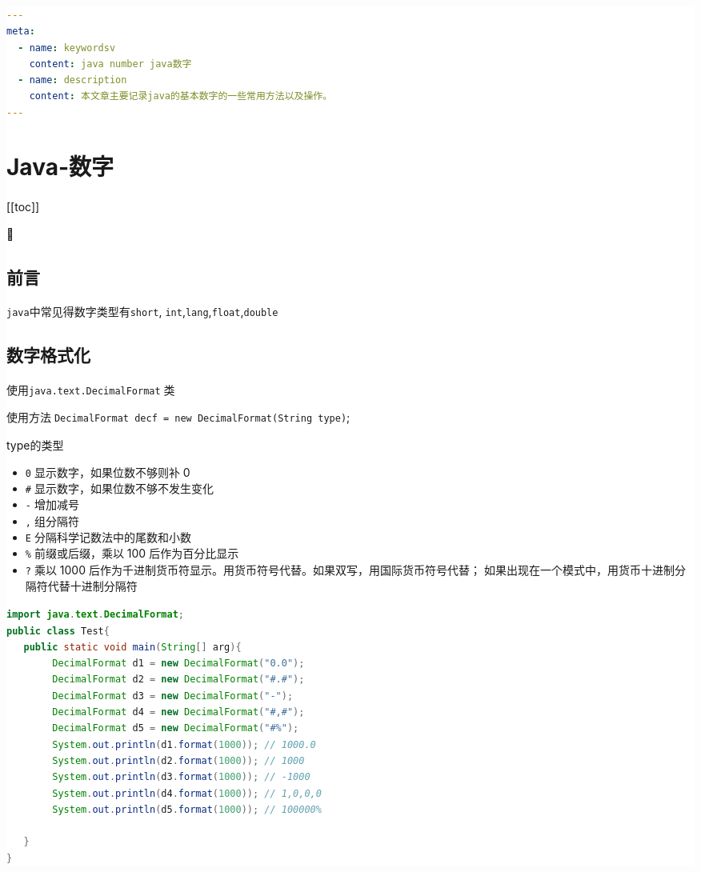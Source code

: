 ```yaml
---
meta:
  - name: keywordsv
    content: java number java数字 
  - name: description
    content: 本文章主要记录java的基本数字的一些常用方法以及操作。
---
```


# Java-数字


[[toc]]

:horse: 

## 前言

`java`中常见得数字类型有`short`, `int`,`lang`,`float`,`double`

 
## 数字格式化

使用`java.text.DecimalFormat` 类

使用方法 `DecimalFormat decf = new DecimalFormat(String type)`;

type的类型

- `0`	显示数字，如果位数不够则补 0
- `#`	显示数字，如果位数不够不发生变化
- `-`	增加减号
- `,`	组分隔符
- `E`	分隔科学记数法中的尾数和小数
- `%`	前缀或后缀，乘以 100 后作为百分比显示
- `?`	乘以 1000 后作为千进制货币符显示。用货币符号代替。如果双写，用国际货币符号代替；
如果出现在一个模式中，用货币十进制分隔符代替十进制分隔符

```java
import java.text.DecimalFormat;
public class Test{
   public static void main(String[] arg){
        DecimalFormat d1 = new DecimalFormat("0.0");
        DecimalFormat d2 = new DecimalFormat("#.#");
        DecimalFormat d3 = new DecimalFormat("-");
        DecimalFormat d4 = new DecimalFormat("#,#");
        DecimalFormat d5 = new DecimalFormat("#%");
        System.out.println(d1.format(1000)); // 1000.0
        System.out.println(d2.format(1000)); // 1000
        System.out.println(d3.format(1000)); // -1000
        System.out.println(d4.format(1000)); // 1,0,0,0
        System.out.println(d5.format(1000)); // 100000%

   }
}
```
